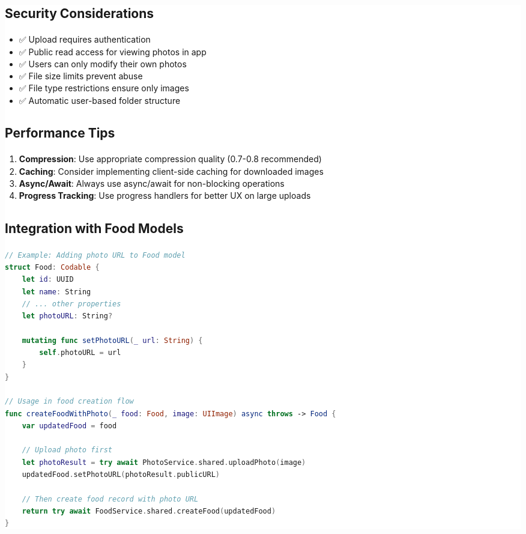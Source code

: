 ## Security Considerations

- ✅ Upload requires authentication
- ✅ Public read access for viewing photos in app
- ✅ Users can only modify their own photos
- ✅ File size limits prevent abuse
- ✅ File type restrictions ensure only images
- ✅ Automatic user-based folder structure

## Performance Tips

1. **Compression**: Use appropriate compression quality (0.7-0.8 recommended)
2. **Caching**: Consider implementing client-side caching for downloaded images
3. **Async/Await**: Always use async/await for non-blocking operations
4. **Progress Tracking**: Use progress handlers for better UX on large uploads

## Integration with Food Models

```swift
// Example: Adding photo URL to Food model
struct Food: Codable {
    let id: UUID
    let name: String
    // ... other properties
    let photoURL: String?

    mutating func setPhotoURL(_ url: String) {
        self.photoURL = url
    }
}

// Usage in food creation flow
func createFoodWithPhoto(_ food: Food, image: UIImage) async throws -> Food {
    var updatedFood = food

    // Upload photo first
    let photoResult = try await PhotoService.shared.uploadPhoto(image)
    updatedFood.setPhotoURL(photoResult.publicURL)

    // Then create food record with photo URL
    return try await FoodService.shared.createFood(updatedFood)
}
```